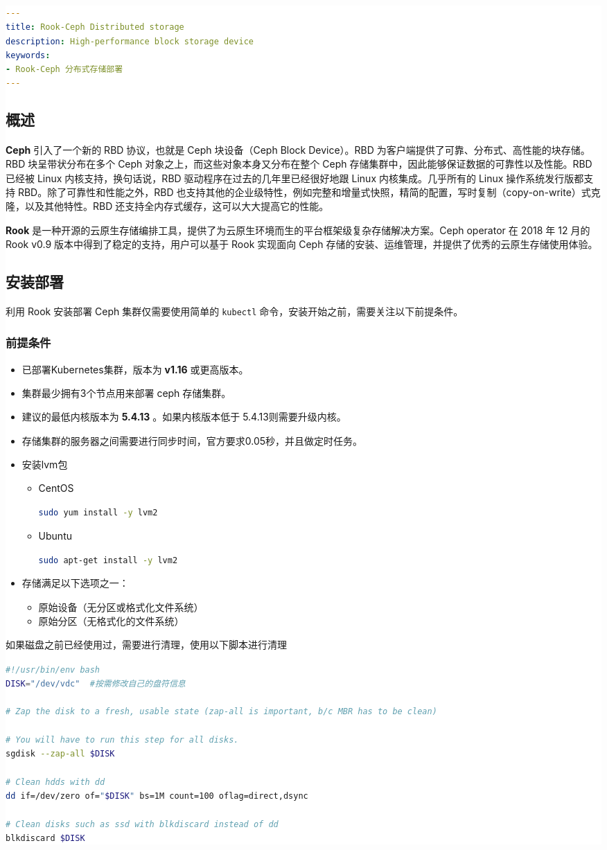 ```yaml
---
title: Rook-Ceph Distributed storage
description: High-performance block storage device
keywords:
- Rook-Ceph 分布式存储部署
---
```


## 概述

**Ceph** 引入了一个新的 RBD 协议，也就是 Ceph 块设备（Ceph Block Device）。RBD 为客户端提供了可靠、分布式、高性能的块存储。RBD 块呈带状分布在多个 Ceph 对象之上，而这些对象本身又分布在整个 Ceph 存储集群中，因此能够保证数据的可靠性以及性能。RBD 已经被 Linux 内核支持，换句话说，RBD 驱动程序在过去的几年里已经很好地跟 Linux 内核集成。几乎所有的 Linux 操作系统发行版都支持 RBD。除了可靠性和性能之外，RBD 也支持其他的企业级特性，例如完整和增量式快照，精简的配置，写时复制（copy-on-write）式克隆，以及其他特性。RBD 还支持全内存式缓存，这可以大大提高它的性能。

**Rook** 是一种开源的云原生存储编排工具，提供了为云原生环境而生的平台框架级复杂存储解决方案。Ceph operator 在 2018 年 12 月的 Rook v0.9 版本中得到了稳定的支持，用户可以基于 Rook 实现面向 Ceph 存储的安装、运维管理，并提供了优秀的云原生存储使用体验。

## 安装部署

利用 Rook 安装部署 Ceph 集群仅需要使用简单的 `kubectl` 命令，安装开始之前，需要关注以下前提条件。

### 前提条件

- 已部署Kubernetes集群，版本为 **v1.16** 或更高版本。

- 集群最少拥有3个节点用来部署 ceph 存储集群。

- 建议的最低内核版本为 **5.4.13** 。如果内核版本低于 5.4.13则需要升级内核。

- 存储集群的服务器之间需要进行同步时间，官方要求0.05秒，并且做定时任务。

- 安装lvm包
  
  - CentOS
    
    ```bash
    sudo yum install -y lvm2
    ```
  
  - Ubuntu
    
    ```bash
    sudo apt-get install -y lvm2
    ```

- 存储满足以下选项之一：
  
  - 原始设备（无分区或格式化文件系统）
  - 原始分区（无格式化的文件系统）

如果磁盘之前已经使用过，需要进行清理，使用以下脚本进行清理

```bash
#!/usr/bin/env bash
DISK="/dev/vdc"  #按需修改自己的盘符信息

# Zap the disk to a fresh, usable state (zap-all is important, b/c MBR has to be clean)

# You will have to run this step for all disks.
sgdisk --zap-all $DISK

# Clean hdds with dd
dd if=/dev/zero of="$DISK" bs=1M count=100 oflag=direct,dsync

# Clean disks such as ssd with blkdiscard instead of dd
blkdiscard $DISK

```